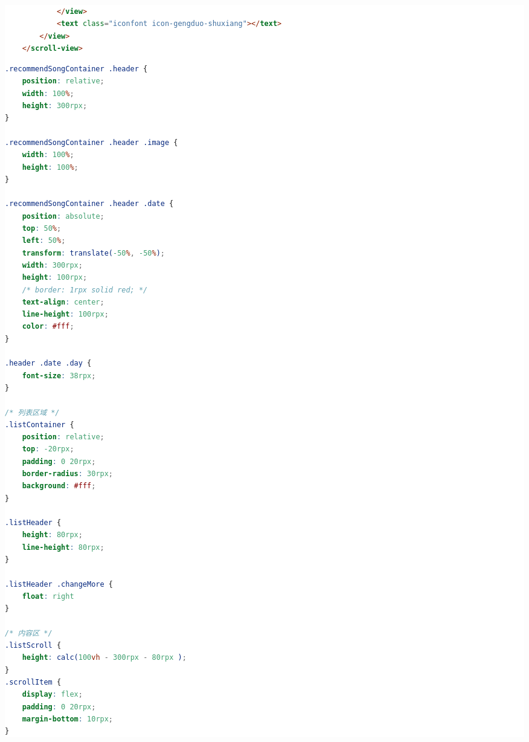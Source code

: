 ```html
            </view>
            <text class="iconfont icon-gengduo-shuxiang"></text>
        </view>
    </scroll-view>
```



```css
.recommendSongContainer .header {
    position: relative;
    width: 100%;
    height: 300rpx;
}

.recommendSongContainer .header .image {
    width: 100%;
    height: 100%;
}

.recommendSongContainer .header .date {
    position: absolute;
    top: 50%;
    left: 50%;
    transform: translate(-50%, -50%);
    width: 300rpx;
    height: 100rpx;
    /* border: 1rpx solid red; */
    text-align: center;
    line-height: 100rpx;
    color: #fff;
}

.header .date .day {
    font-size: 38rpx;
}

/* 列表区域 */
.listContainer {
    position: relative;
    top: -20rpx;
    padding: 0 20rpx;
    border-radius: 30rpx;
    background: #fff;
}

.listHeader {
    height: 80rpx;
    line-height: 80rpx;
}

.listHeader .changeMore {
    float: right
}

/* 内容区 */
.listScroll {
    height: calc(100vh - 300rpx - 80rpx );
}
.scrollItem {
    display: flex;
    padding: 0 20rpx;
    margin-bottom: 10rpx;
}
```